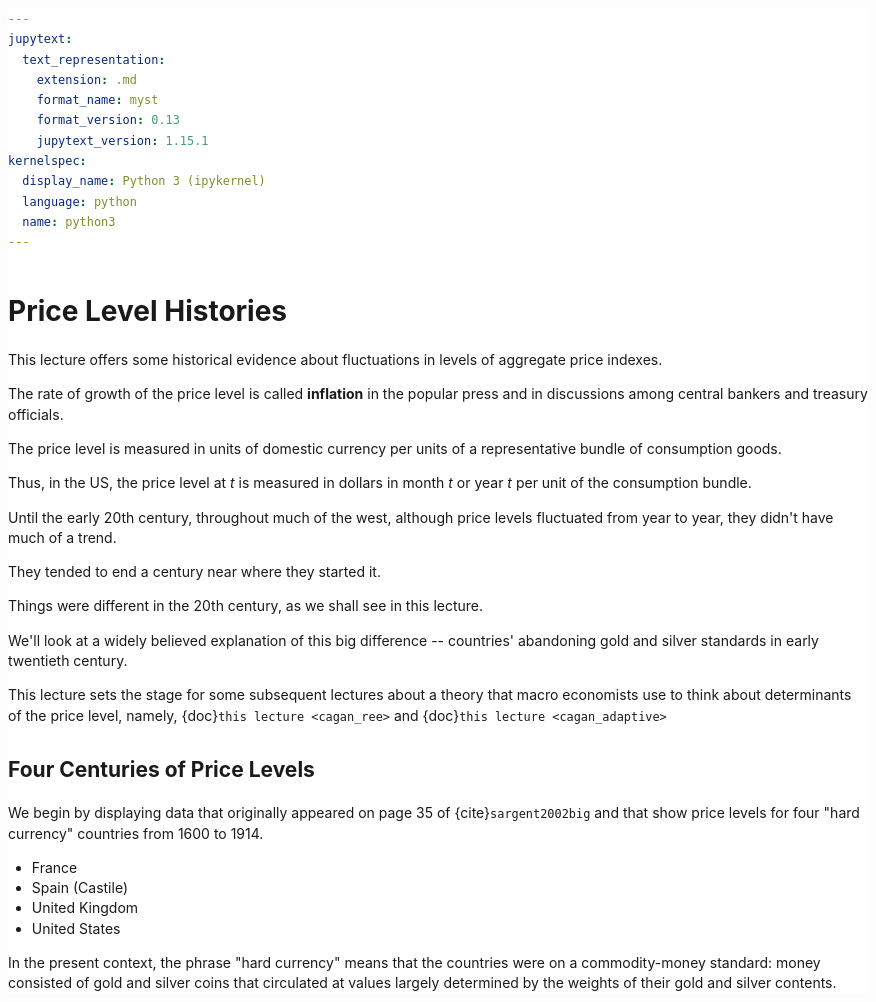 ```yaml
---
jupytext:
  text_representation:
    extension: .md
    format_name: myst
    format_version: 0.13
    jupytext_version: 1.15.1
kernelspec:
  display_name: Python 3 (ipykernel)
  language: python
  name: python3
---
```


# Price Level Histories 

This lecture offers some historical evidence about fluctuations in levels of aggregate price indexes.  

The rate of growth of the price level is called **inflation** in the popular press and in discussions among central bankers and treasury officials.

The price level is measured in units of domestic currency per units of a representative bundle of consumption goods.  

Thus, in the US, the price level at  $t$ is measured in dollars in month $t$ or year $t$ per unit of the consumption bundle.

Until the early 20th century, throughout much of the west, although price levels fluctuated from year to year, they didn't have much of a trend.  

They tended to end a century near where they started it.

Things were different in the 20th century, as we shall see in this lecture.

We'll look at a widely believed explanation of this big difference -- countries' abandoning gold and silver standards in early twentieth century. 

This lecture sets the stage for some subsequent lectures about a theory that macro economists use to think about determinants of the price level, namely, {doc}`this lecture <cagan_ree>` and {doc}`this lecture <cagan_adaptive>`

## Four Centuries of Price Levels

We begin by displaying data that originally appeared on page 35 of {cite}`sargent2002big` and that show price levels for four "hard currency" countries from 1600 to 1914.

* France 
* Spain (Castile)
* United Kingdom
* United States

In the present context, the  phrase "hard currency" means that the countries were on a commodity-money standard:  money consisted of gold and silver coins that circulated at values largely determined by the weights of their gold and silver contents.
